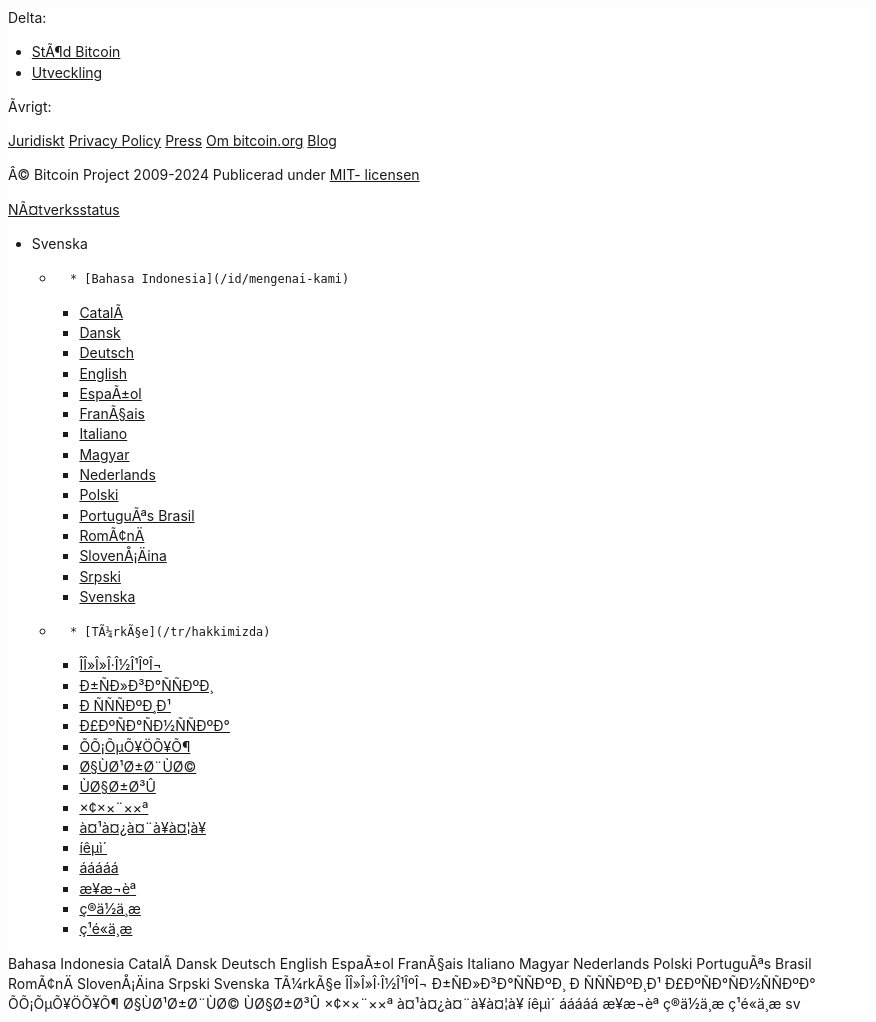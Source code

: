 Delta:

  * [StÃ¶d Bitcoin](/sv/stod-bitcoin)
  * [Utveckling](/sv/utveckling)

Ãvrigt:

[Juridiskt](/sv/juridiskt) [Privacy Policy](/en/privacy) [Press](/sv/press)
[Om bitcoin.org](/sv/om-oss) [Blog](/en/blog)

Â© Bitcoin Project 2009-2024 Publicerad under [MIT-
licensen](http://opensource.org/licenses/mit-license.php)

[NÃ¤tverksstatus](/en/alerts)

  * Svenska
    *       * [Bahasa Indonesia](/id/mengenai-kami)
      * [CatalÃ ](/ca/sobre-nosaltres)
      * [Dansk](/da/om-os)
      * [Deutsch](/de/ueber-uns)
      * [English](/en/about-us)
      * [EspaÃ±ol](/es/sobre-nosotros)
      * [FranÃ§ais](/fr/a-propos-de-nous)
      * [Italiano](/it/chi-siamo)
      * [Magyar](/hu/rolunk)
      * [Nederlands](/nl/over-ons)
      * [Polski](/pl/o-nas)
      * [PortuguÃªs Brasil](/pt_BR/sobre-nos)
      * [RomÃ¢nÄ](/ro/despre-noi)
      * [SlovenÅ¡Äina](/sl/o-nas)
      * [Srpski](/sr/o-nama)
      * [Svenska](/sv/om-oss)
    *       * [TÃ¼rkÃ§e](/tr/hakkimizda)
      * [ÎÎ»Î»Î·Î½Î¹ÎºÎ¬](/el/about-us)
      * [Ð±ÑÐ»Ð³Ð°ÑÑÐºÐ¸](/bg/about-us)
      * [Ð ÑÑÑÐºÐ¸Ð¹](/ru/about-us)
      * [Ð£ÐºÑÐ°ÑÐ½ÑÑÐºÐ°](/uk/about-us)
      * [ÕÕ¡ÕµÕ¥ÖÕ¥Õ¶](/hy/about-us)
      * [Ø§ÙØ¹Ø±Ø¨ÙØ©](/ar/about-us)
      * [ÙØ§Ø±Ø³Û](/fa/about-us)
      * [×¢××¨××ª](/he/about-us)
      * [à¤¹à¤¿à¤¨à¥à¤¦à¥](/hi/about-us)
      * [íêµ­ì´](/ko/about-us)
      * [ááááá](/km/about-us)
      * [æ¥æ¬èª](/ja/about-us)
      * [ç®ä½ä¸­æ](/zh_CN/about-us)
      * [ç¹é«ä¸­æ](/zh_TW/about-us)

Bahasa Indonesia CatalÃ  Dansk Deutsch English EspaÃ±ol FranÃ§ais Italiano
Magyar Nederlands Polski PortuguÃªs Brasil RomÃ¢nÄ SlovenÅ¡Äina Srpski
Svenska TÃ¼rkÃ§e ÎÎ»Î»Î·Î½Î¹ÎºÎ¬ Ð±ÑÐ»Ð³Ð°ÑÑÐºÐ¸ Ð ÑÑÑÐºÐ¸Ð¹
Ð£ÐºÑÐ°ÑÐ½ÑÑÐºÐ° ÕÕ¡ÕµÕ¥ÖÕ¥Õ¶ Ø§ÙØ¹Ø±Ø¨ÙØ© ÙØ§Ø±Ø³Û ×¢××¨××ª
à¤¹à¤¿à¤¨à¥à¤¦à¥ íêµ­ì´ ááááá æ¥æ¬èª ç®ä½ä¸­æ
ç¹é«ä¸­æ sv


